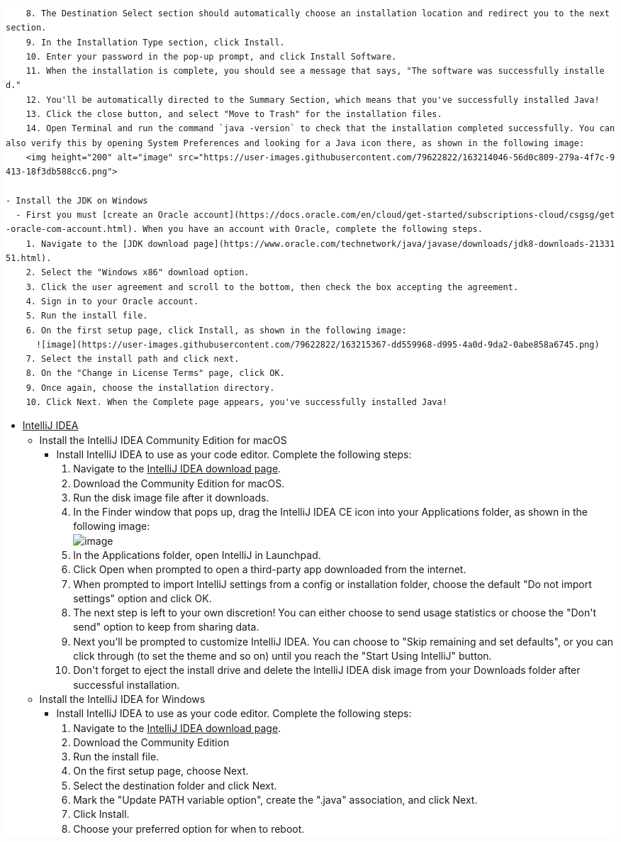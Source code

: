         8. The Destination Select section should automatically choose an installation location and redirect you to the next section.
        9. In the Installation Type section, click Install.
        10. Enter your password in the pop-up prompt, and click Install Software.
        11. When the installation is complete, you should see a message that says, "The software was successfully installed."
        12. You'll be automatically directed to the Summary Section, which means that you've successfully installed Java!
        13. Click the close button, and select "Move to Trash" for the installation files.
        14. Open Terminal and run the command `java -version` to check that the installation completed successfully. You can also verify this by opening System Preferences and looking for a Java icon there, as shown in the following image:  
        <img height="200" alt="image" src="https://user-images.githubusercontent.com/79622822/163214046-56d0c809-279a-4f7c-9413-18f3db588cc6.png">

    - Install the JDK on Windows
      - First you must [create an Oracle account](https://docs.oracle.com/en/cloud/get-started/subscriptions-cloud/csgsg/get-oracle-com-account.html). When you have an account with Oracle, complete the following steps.
        1. Navigate to the [JDK download page](https://www.oracle.com/technetwork/java/javase/downloads/jdk8-downloads-2133151.html).
        2. Select the "Windows x86" download option.
        3. Click the user agreement and scroll to the bottom, then check the box accepting the agreement.
        4. Sign in to your Oracle account.
        5. Run the install file.
        6. On the first setup page, click Install, as shown in the following image:
          ![image](https://user-images.githubusercontent.com/79622822/163215367-dd559968-d995-4a0d-9da2-0abe858a6745.png)
        7. Select the install path and click next.
        8. On the "Change in License Terms" page, click OK.
        9. Once again, choose the installation directory.
        10. Click Next. When the Complete page appears, you've successfully installed Java!
  
  - [IntelliJ IDEA](https://www.jetbrains.com/idea/)
    - Install the IntelliJ IDEA Community Edition for macOS
      - Install IntelliJ IDEA to use as your code editor. Complete the following steps:
        1. Navigate to the [IntelliJ IDEA download page](https://www.jetbrains.com/idea/download/#section=mac).
        2. Download the Community Edition for macOS.
        3. Run the disk image file after it downloads.
        4. In the Finder window that pops up, drag the IntelliJ IDEA CE icon into your Applications folder, as shown in the following image:  
        ![image](https://user-images.githubusercontent.com/79622822/163222348-0415bc97-8807-42bd-912e-61b384e792d9.png)
        5. In the Applications folder, open IntelliJ in Launchpad.
        6. Click Open when prompted to open a third-party app downloaded from the internet.
        7. When prompted to import IntelliJ settings from a config or installation folder, choose the default "Do not import settings" option and click OK.
        8. The next step is left to your own discretion! You can either choose to send usage statistics or choose the "Don't send" option to keep from sharing data.
        9. Next you’ll be prompted to customize IntelliJ IDEA. You can choose to "Skip remaining and set defaults", or you can click through (to set the theme and so on) until you reach the "Start Using IntelliJ" button.
        10. Don't forget to eject the install drive and delete the IntelliJ IDEA disk image from your Downloads folder after successful installation.
    - Install the IntelliJ IDEA for Windows
      - Install IntelliJ IDEA to use as your code editor. Complete the following steps:
        1. Navigate to the [IntelliJ IDEA download page](https://www.jetbrains.com/idea/download/#section=windows).
        2. Download the Community Edition
        3. Run the install file.
        4. On the first setup page, choose Next.
        5. Select the destination folder and click Next.
        6. Mark the "Update PATH variable option", create the ".java" association, and click Next.
        7. Click Install.
        8. Choose your preferred option for when to reboot.